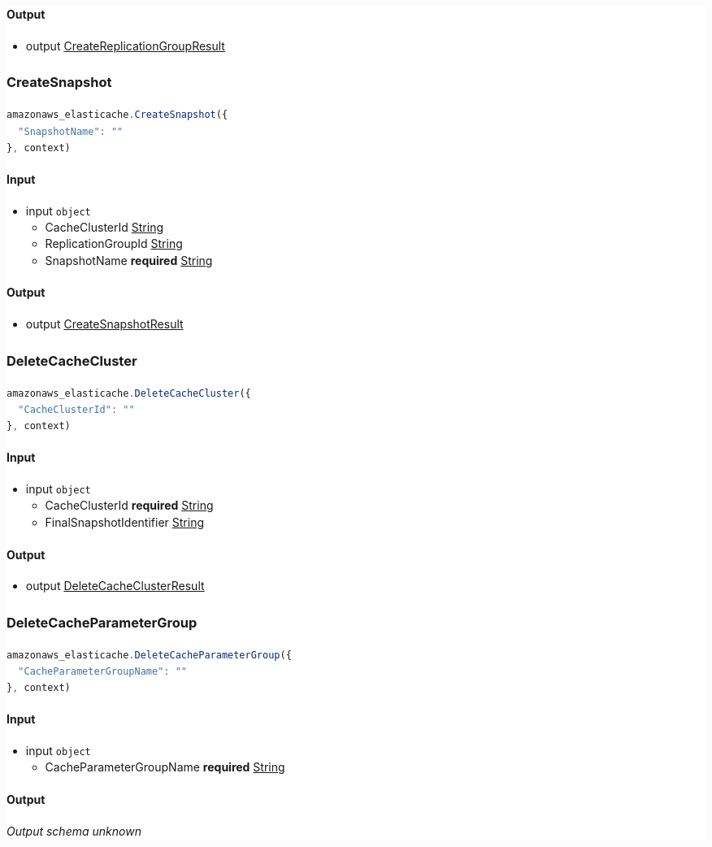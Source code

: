 #### Output
* output [CreateReplicationGroupResult](#createreplicationgroupresult)

### CreateSnapshot



```js
amazonaws_elasticache.CreateSnapshot({
  "SnapshotName": ""
}, context)
```

#### Input
* input `object`
  * CacheClusterId [String](#string)
  * ReplicationGroupId [String](#string)
  * SnapshotName **required** [String](#string)

#### Output
* output [CreateSnapshotResult](#createsnapshotresult)

### DeleteCacheCluster



```js
amazonaws_elasticache.DeleteCacheCluster({
  "CacheClusterId": ""
}, context)
```

#### Input
* input `object`
  * CacheClusterId **required** [String](#string)
  * FinalSnapshotIdentifier [String](#string)

#### Output
* output [DeleteCacheClusterResult](#deletecacheclusterresult)

### DeleteCacheParameterGroup



```js
amazonaws_elasticache.DeleteCacheParameterGroup({
  "CacheParameterGroupName": ""
}, context)
```

#### Input
* input `object`
  * CacheParameterGroupName **required** [String](#string)

#### Output
*Output schema unknown*
